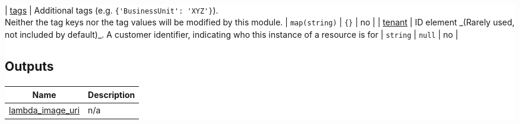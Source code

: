 | <a name="input_tags"></a> [tags](#input_tags)                                                                                                             | Additional tags (e.g. `{'BusinessUnit': 'XYZ'}`).<br>Neither the tag keys nor the tag values will be modified by this module.                                                                                                                                                                                                                                                                                                                                                                                                                                                                                                                                        | `map(string)`  | `{}`                                                                                                                                                                                                                                                                                                                                                                                                                                                              |    no    |
| <a name="input_tenant"></a> [tenant](#input_tenant)                                                                                                       | ID element \_(Rarely used, not included by default)\_. A customer identifier, indicating who this instance of a resource is for                                                                                                                                                                                                                                                                                                                                                                                                                                                                                                                                      | `string`       | `null`                                                                                                                                                                                                                                                                                                                                                                                                                                                            |    no    |

## Outputs

| Name                                                                                | Description |
| ----------------------------------------------------------------------------------- | ----------- |
| <a name="output_lambda_image_uri"></a> [lambda_image_uri](#output_lambda_image_uri) | n/a         |


